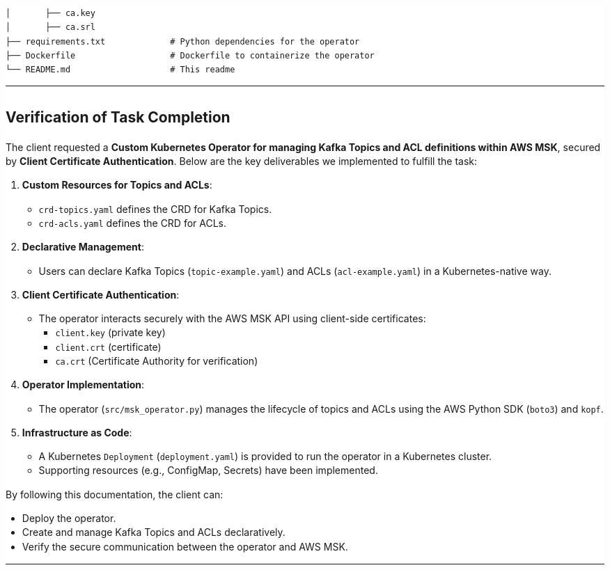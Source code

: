```
│       ├── ca.key
│       ├── ca.srl
├── requirements.txt             # Python dependencies for the operator
├── Dockerfile                   # Dockerfile to containerize the operator
└── README.md                    # This readme
```

---

## Verification of Task Completion

The client requested a **Custom Kubernetes Operator for managing Kafka Topics and ACL definitions within AWS MSK**, secured by **Client Certificate Authentication**. Below are the key deliverables we implemented to fulfill the task:

1. **Custom Resources for Topics and ACLs**:

   - `crd-topics.yaml` defines the CRD for Kafka Topics.
   - `crd-acls.yaml` defines the CRD for ACLs.

2. **Declarative Management**:

   - Users can declare Kafka Topics (`topic-example.yaml`) and ACLs (`acl-example.yaml`) in a Kubernetes-native way.

3. **Client Certificate Authentication**:

   - The operator interacts securely with the AWS MSK API using client-side certificates:
     - `client.key` (private key)
     - `client.crt` (certificate)
     - `ca.crt` (Certificate Authority for verification)

4. **Operator Implementation**:

   - The operator (`src/msk_operator.py`) manages the lifecycle of topics and ACLs using the AWS Python SDK (`boto3`) and `kopf`.

5. **Infrastructure as Code**:
   - A Kubernetes `Deployment` (`deployment.yaml`) is provided to run the operator in a Kubernetes cluster.
   - Supporting resources (e.g., ConfigMap, Secrets) have been implemented.

By following this documentation, the client can:

- Deploy the operator.
- Create and manage Kafka Topics and ACLs declaratively.
- Verify the secure communication between the operator and AWS MSK.

---
